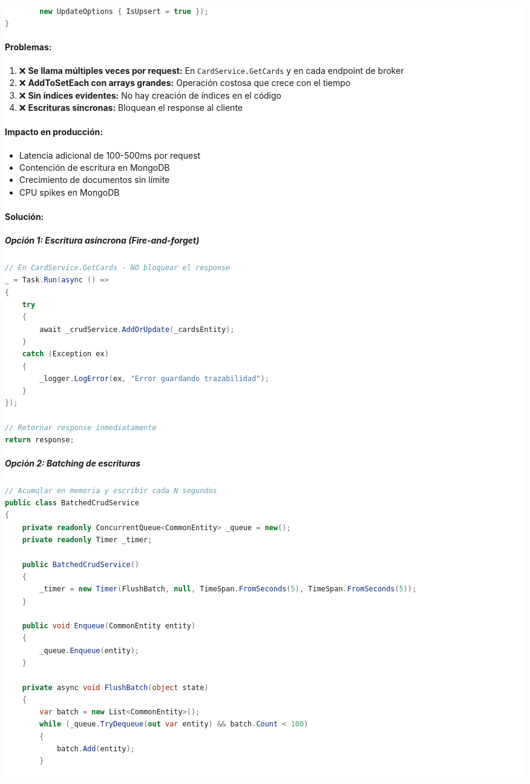 ```csharp
        new UpdateOptions { IsUpsert = true });
}
```

#### **Problemas:**
1. ❌ **Se llama múltiples veces por request:** En `CardService.GetCards` y en cada endpoint de broker
2. ❌ **AddToSetEach con arrays grandes:** Operación costosa que crece con el tiempo
3. ❌ **Sin índices evidentes:** No hay creación de índices en el código
4. ❌ **Escrituras síncronas:** Bloquean el response al cliente

#### **Impacto en producción:**
- Latencia adicional de 100-500ms por request
- Contención de escritura en MongoDB
- Crecimiento de documentos sin límite
- CPU spikes en MongoDB

#### **Solución:**

##### **Opción 1: Escritura asíncrona (Fire-and-forget)**
```csharp
// En CardService.GetCards - NO bloquear el response
_ = Task.Run(async () => 
{
    try
    {
        await _crudService.AddOrUpdate(_cardsEntity);
    }
    catch (Exception ex)
    {
        _logger.LogError(ex, "Error guardando trazabilidad");
    }
});

// Retornar response inmediatamente
return response;
```

##### **Opción 2: Batching de escrituras**
```csharp
// Acumular en memoria y escribir cada N segundos
public class BatchedCrudService
{
    private readonly ConcurrentQueue<CommonEntity> _queue = new();
    private readonly Timer _timer;
    
    public BatchedCrudService()
    {
        _timer = new Timer(FlushBatch, null, TimeSpan.FromSeconds(5), TimeSpan.FromSeconds(5));
    }
    
    public void Enqueue(CommonEntity entity)
    {
        _queue.Enqueue(entity);
    }
    
    private async void FlushBatch(object state)
    {
        var batch = new List<CommonEntity>();
        while (_queue.TryDequeue(out var entity) && batch.Count < 100)
        {
            batch.Add(entity);
        }
        
```
